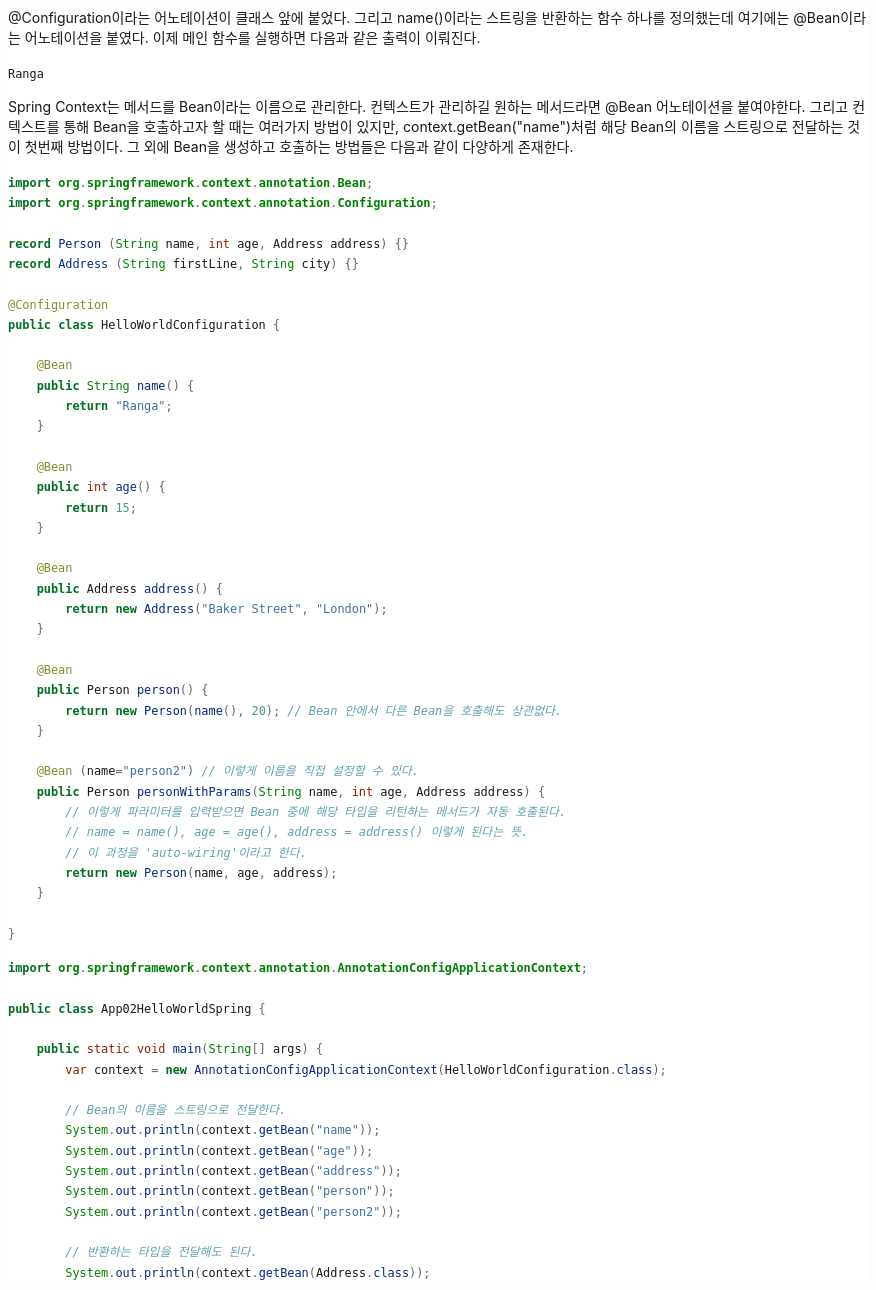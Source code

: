 @Configuration이라는 어노테이션이 클래스 앞에 붙었다. 그리고 name()이라는 스트링을 반환하는 함수 하나를 정의했는데 여기에는 @Bean이라는 어노테이션을 붙였다. 이제 메인 함수를 실행하면 다음과 같은 출력이 이뤄진다.

    Ranga
    
Spring Context는 메서드를 Bean이라는 이름으로 관리한다. 컨텍스트가 관리하길 원하는 메서드라면 @Bean 어노테이션을 붙여야한다. 그리고 컨텍스트를 통해 Bean을 호출하고자 할 때는 여러가지 방법이 있지만, context.getBean("name")처럼 해당 Bean의 이름을 스트링으로 전달하는 것이 첫번째 방법이다. 그 외에 Bean을 생성하고 호출하는 방법들은 다음과 같이 다양하게 존재한다.
```java
import org.springframework.context.annotation.Bean;
import org.springframework.context.annotation.Configuration;

record Person (String name, int age, Address address) {}
record Address (String firstLine, String city) {}

@Configuration
public class HelloWorldConfiguration {

    @Bean
    public String name() {
        return "Ranga";
    }

    @Bean
    public int age() {
        return 15;
    }
            
    @Bean
    public Address address() {
        return new Address("Baker Street", "London");
    }

    @Bean
    public Person person() {
        return new Person(name(), 20); // Bean 안에서 다른 Bean을 호출해도 상관없다.
    }
    
    @Bean (name="person2") // 이렇게 이름을 직접 설정할 수 있다.
    public Person personWithParams(String name, int age, Address address) {
        // 이렇게 파라미터를 입력받으면 Bean 중에 해당 타입을 리턴하는 메서드가 자동 호출된다.
        // name = name(), age = age(), address = address() 이렇게 된다는 뜻.
        // 이 과정을 'auto-wiring'이라고 한다. 
        return new Person(name, age, address); 
    }
 
}
```
```java
import org.springframework.context.annotation.AnnotationConfigApplicationContext;

public class App02HelloWorldSpring {

    public static void main(String[] args) {
        var context = new AnnotationConfigApplicationContext(HelloWorldConfiguration.class);

        // Bean의 이름을 스트링으로 전달한다.
        System.out.println(context.getBean("name"));
        System.out.println(context.getBean("age"));
        System.out.println(context.getBean("address"));
        System.out.println(context.getBean("person"));
        System.out.println(context.getBean("person2"));
        
        // 반환하는 타입을 전달해도 된다.
        System.out.println(context.getBean(Address.class));
```